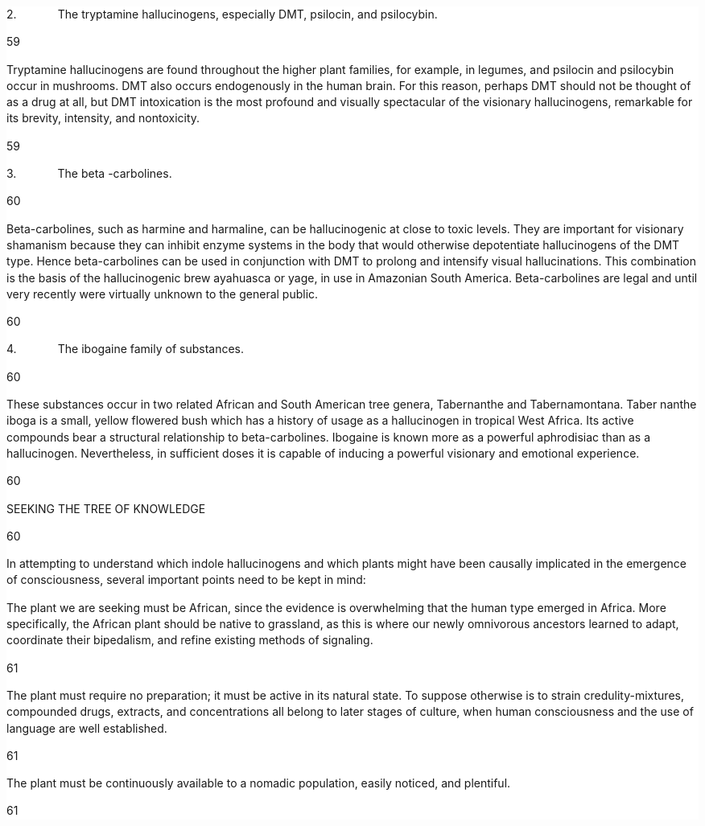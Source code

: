 2.             The tryptamine hallucinogens, especially DMT, psilocin, and psilocybin.

59

Tryptamine hallucinogens are found throughout the higher plant families, for example, in legumes, and psilocin and psilocybin occur in mushrooms. DMT also occurs endogenously in the human brain. For this reason, perhaps DMT should not be thought of as a drug at all, but DMT intoxication is the most profound and visually spectacular of the visionary hallucinogens, remarkable for its brevity, intensity, and nontoxicity.

59

3.             The beta -carbolines.

60

Beta-carbolines, such as harmine and harmaline, can be hallucinogenic at close to toxic levels. They are important for visionary shamanism because they can inhibit enzyme systems in the body that would otherwise depotentiate hallucinogens of the DMT type. Hence beta-carbolines can be used in conjunction with DMT to prolong and intensify visual hallucinations. This combination is the basis of the hallucinogenic brew ayahuasca or yage, in use in Amazonian South America. Beta-carbolines are legal and until very recently were virtually unknown to the general public.

60

4.             The ibogaine family of substances.

60

These substances occur in two related African and South American tree genera, Tabernanthe and Tabernamontana. Taber nanthe iboga is a small, yellow flowered bush which has a history of usage as a hallucinogen in tropical West Africa. Its active compounds bear a structural relationship to beta-carbolines. Ibogaine is known more as a powerful aphrodisiac than as a hallucinogen. Nevertheless, in sufficient doses it is capable of inducing a powerful visionary and emotional experience.

60

SEEKING THE TREE OF KNOWLEDGE

60

In attempting to understand which indole hallucinogens and which plants might have been causally implicated in the emergence of consciousness, several important points need to be kept in mind:

The plant we are seeking must be African, since the evidence is overwhelming that the human type emerged in Africa. More specifically, the African plant should be native to grassland, as this is where our newly omnivorous ancestors learned to adapt, coordinate their bipedalism, and refine existing methods of signaling.

61

The plant must require no preparation; it must be active in its natural state. To suppose otherwise is to strain credulity-mixtures, compounded drugs, extracts, and concentrations all belong to later stages of culture, when human consciousness and the use of language are well established.

61

The plant must be continuously available to a nomadic population, easily noticed, and plentiful.

61
